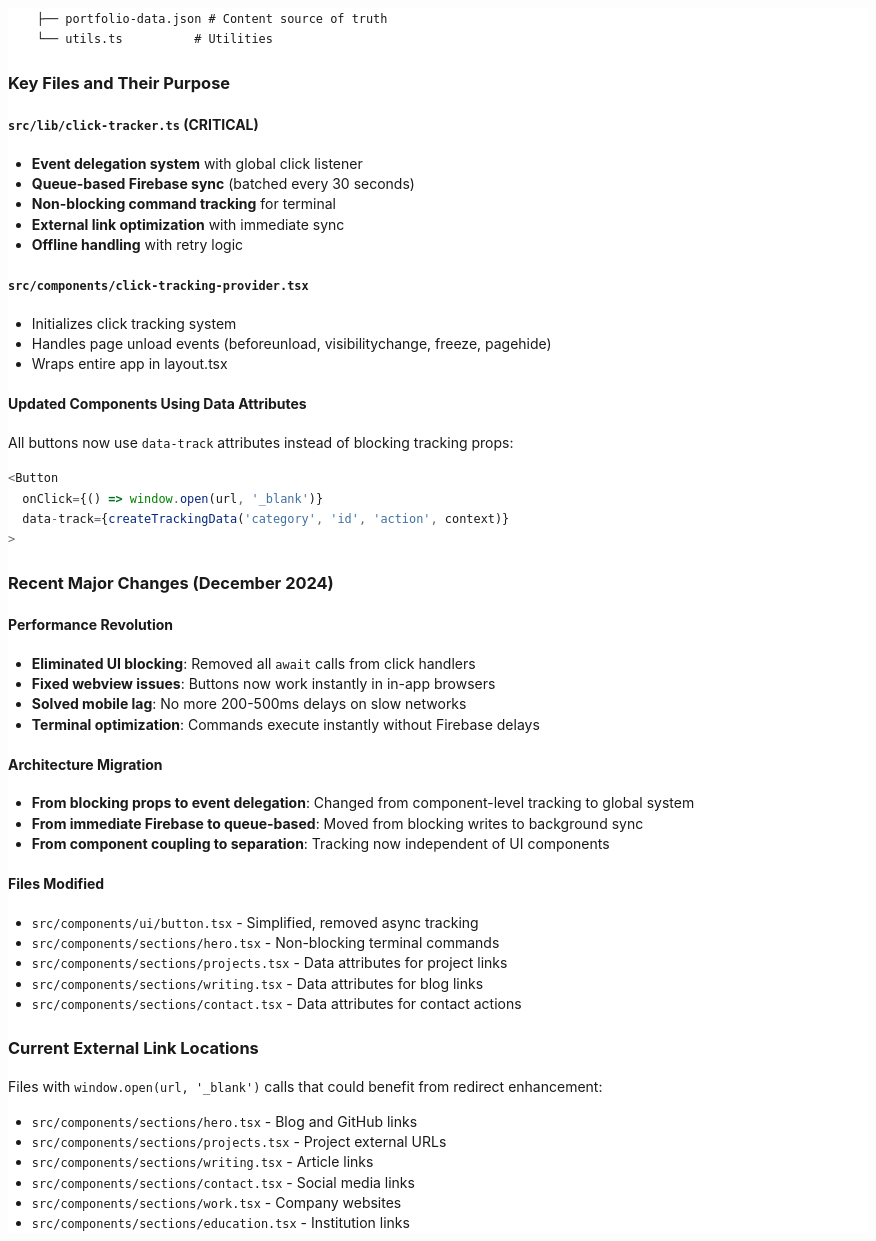 ```
    ├── portfolio-data.json # Content source of truth
    └── utils.ts          # Utilities
```

### Key Files and Their Purpose

#### `src/lib/click-tracker.ts` (CRITICAL)
- **Event delegation system** with global click listener
- **Queue-based Firebase sync** (batched every 30 seconds)
- **Non-blocking command tracking** for terminal
- **External link optimization** with immediate sync
- **Offline handling** with retry logic

#### `src/components/click-tracking-provider.tsx`
- Initializes click tracking system
- Handles page unload events (beforeunload, visibilitychange, freeze, pagehide)
- Wraps entire app in layout.tsx

#### Updated Components Using Data Attributes
All buttons now use `data-track` attributes instead of blocking tracking props:
```typescript
<Button
  onClick={() => window.open(url, '_blank')}
  data-track={createTrackingData('category', 'id', 'action', context)}
>
```

### Recent Major Changes (December 2024)

#### Performance Revolution
- **Eliminated UI blocking**: Removed all `await` calls from click handlers
- **Fixed webview issues**: Buttons now work instantly in in-app browsers
- **Solved mobile lag**: No more 200-500ms delays on slow networks
- **Terminal optimization**: Commands execute instantly without Firebase delays

#### Architecture Migration
- **From blocking props to event delegation**: Changed from component-level tracking to global system
- **From immediate Firebase to queue-based**: Moved from blocking writes to background sync
- **From component coupling to separation**: Tracking now independent of UI components

#### Files Modified
- `src/components/ui/button.tsx` - Simplified, removed async tracking
- `src/components/sections/hero.tsx` - Non-blocking terminal commands
- `src/components/sections/projects.tsx` - Data attributes for project links
- `src/components/sections/writing.tsx` - Data attributes for blog links
- `src/components/sections/contact.tsx` - Data attributes for contact actions

### Current External Link Locations
Files with `window.open(url, '_blank')` calls that could benefit from redirect enhancement:
- `src/components/sections/hero.tsx` - Blog and GitHub links
- `src/components/sections/projects.tsx` - Project external URLs
- `src/components/sections/writing.tsx` - Article links
- `src/components/sections/contact.tsx` - Social media links
- `src/components/sections/work.tsx` - Company websites
- `src/components/sections/education.tsx` - Institution links
